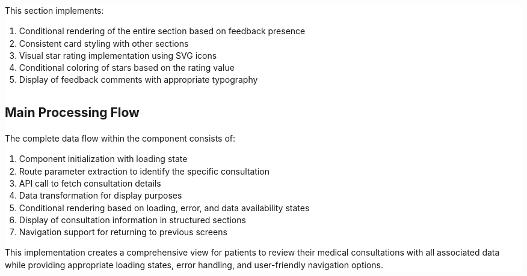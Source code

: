 This section implements:

1. Conditional rendering of the entire section based on feedback presence
2. Consistent card styling with other sections
3. Visual star rating implementation using SVG icons
4. Conditional coloring of stars based on the rating value
5. Display of feedback comments with appropriate typography

## Main Processing Flow

The complete data flow within the component consists of:

1. Component initialization with loading state
2. Route parameter extraction to identify the specific consultation
3. API call to fetch consultation details
4. Data transformation for display purposes
5. Conditional rendering based on loading, error, and data availability states
6. Display of consultation information in structured sections
7. Navigation support for returning to previous screens

This implementation creates a comprehensive view for patients to review their medical consultations with all associated data while providing appropriate loading states, error handling, and user-friendly navigation options.